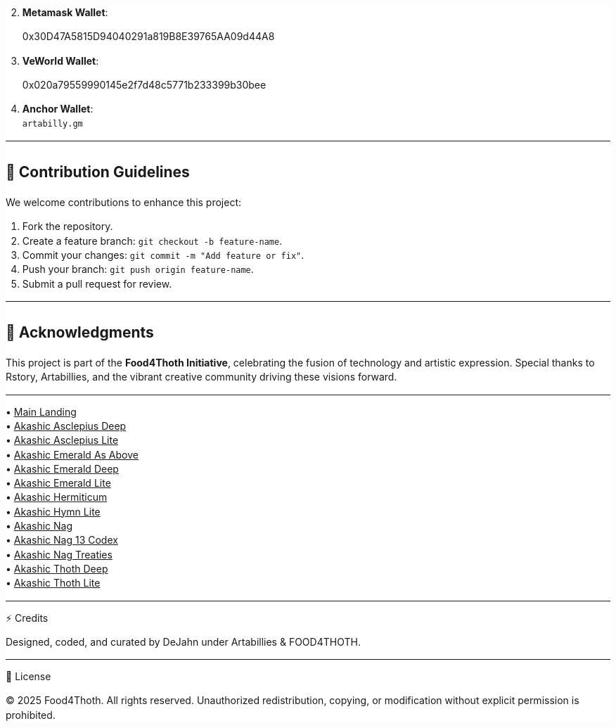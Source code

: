 
2. **Metamask Wallet**:  
   <div class="wrap">0x30D47A5815D94040291a819B8E39765AA09d44A8</div>

3. **VeWorld Wallet**:  
    <div class="wrap">0x020a79559990145e2f7d48c5771b233399b30bee</div> 
   

4. **Anchor Wallet**:  
   `artabilly.gm`  

---

## 🤝 Contribution Guidelines

We welcome contributions to enhance this project:
1. Fork the repository.
2. Create a feature branch: `git checkout -b feature-name`.
3. Commit your changes: `git commit -m "Add feature or fix"`.
4. Push your branch: `git push origin feature-name`.
5. Submit a pull request for review.

---

## 🎨 Acknowledgments

This project is part of the **Food4Thoth Initiative**, celebrating the fusion of technology and artistic expression. Special thanks to Rstory, Artabillies, and the vibrant creative community driving these visions forward.

---

<style>
  .wrap {
    word-wrap: break-word;
    overflow-wrap: break-word;
    white-space: normal;
  }
</style>

• [Main Landing](../css-only-3d-image-carousel/index.html)   
• [Akashic Asclepius Deep](../AkashicAsclepiusDeep/index.html)    
• [Akashic Asclepius Lite](../AkashicAsclepiusLite/index.html)      
• [Akashic Emerald As Above](../AkashicEmeraldAsAbove/index.html)  
• [Akashic Emerald Deep](../AkashicEmeraldDeep/index.html)  
• [Akashic Emerald Lite](../AkashicEmeraldLite/index.html)  
• [Akashic Hermiticum](../AkashicHermiticum/index.html)  
• [Akashic Hymn Lite](../AkashicHymnLite/index.html)  
• [Akashic Nag](../AkashicNag/index.html)  
• [Akashic Nag 13 Codex](../AkashicNag13Codex/index.html)  
• [Akashic Nag Treaties](../AkashicNagTreaties/index.html)  
• [Akashic Thoth Deep](../AkashicThothDeep/index.html)  
• [Akashic Thoth Lite](../AkashicThothLite/index.html)  

---

⚡ Credits

Designed, coded, and curated by DeJahn under Artabillies & FOOD4THOTH.

---

📝 License

© 2025 Food4Thoth. All rights reserved. Unauthorized redistribution, copying, or modification without explicit permission is prohibited.